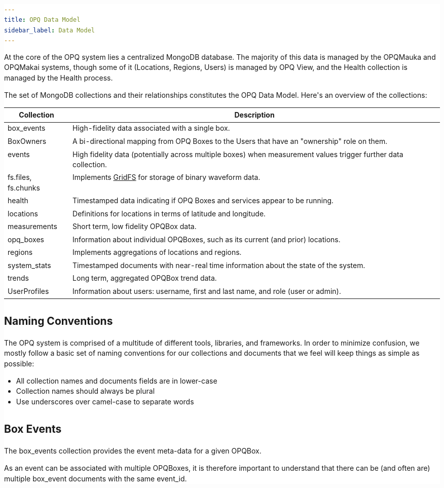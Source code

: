 ```yaml
---
title: OPQ Data Model
sidebar_label: Data Model
---
```


At the core of the OPQ system lies a centralized MongoDB database. The majority of this data is managed by the OPQMauka and OPQMakai systems, though some of it (Locations, Regions, Users) is managed by OPQ View, and the Health collection is managed by the Health process.

The set of MongoDB collections and their relationships constitutes the OPQ Data Model. Here's an overview of the collections:

| Collection | Description | 
|------------|-------------|
| box_events | High-fidelity data associated with a single box. |
| BoxOwners | A bi-directional mapping from OPQ Boxes to the Users that have an "ownership" role on them. |
| events | High fidelity data (potentially across multiple boxes) when measurement values trigger further data collection. |
| fs.files, fs.chunks | Implements [GridFS](https://docs.mongodb.com/manual/core/gridfs/) for storage of binary waveform data. |
| health | Timestamped data indicating if OPQ Boxes and services appear to be running. |
| locations | Definitions for locations in terms of latitude and longitude. |
| measurements | Short term, low fidelity OPQBox data. |
| opq_boxes | Information about individual OPQBoxes, such as its current (and prior) locations. |
| regions | Implements aggregations of locations and regions. |
| system_stats | Timestamped documents with near-real time information about the state of the system. |
| trends | Long term, aggregated OPQBox trend data. |
| UserProfiles | Information about users: username, first and last name, and role (user or admin). |


## Naming Conventions

The OPQ system is comprised of a multitude of different tools, libraries, and frameworks.  In order to minimize confusion, we mostly follow a basic set of naming conventions for our collections and documents that we feel will keep things as simple as possible:

* All collection names and documents fields are in lower-case
* Collection names should always be plural
* Use underscores over camel-case to separate words

## Box Events

The box_events collection provides the event meta-data for a given OPQBox.

As an event can be associated with multiple OPQBoxes, it is therefore important to understand that there can be (and often are) multiple box_event documents with the same event_id.
